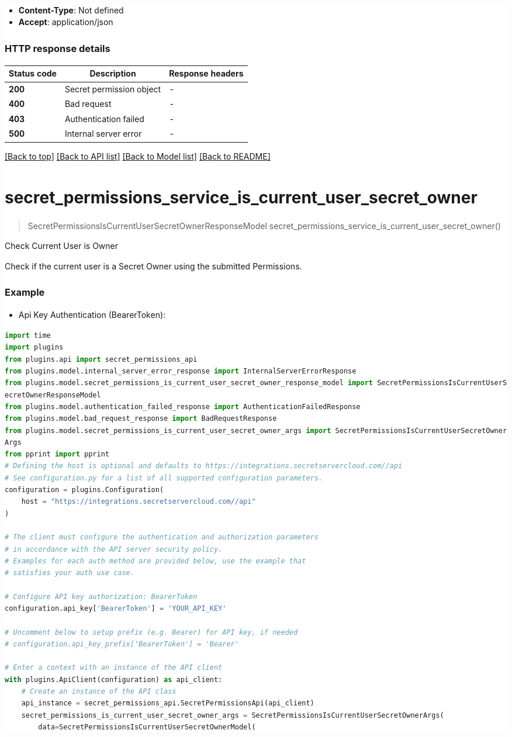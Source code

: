  - **Content-Type**: Not defined
 - **Accept**: application/json


### HTTP response details

| Status code | Description | Response headers |
|-------------|-------------|------------------|
**200** | Secret permission object |  -  |
**400** | Bad request |  -  |
**403** | Authentication failed |  -  |
**500** | Internal server error |  -  |

[[Back to top]](#) [[Back to API list]](../README.md#documentation-for-api-endpoints) [[Back to Model list]](../README.md#documentation-for-models) [[Back to README]](../README.md)

# **secret_permissions_service_is_current_user_secret_owner**
> SecretPermissionsIsCurrentUserSecretOwnerResponseModel secret_permissions_service_is_current_user_secret_owner()

Check Current User is Owner

Check if the current user is a Secret Owner using the submitted Permissions.

### Example

* Api Key Authentication (BearerToken):

```python
import time
import plugins
from plugins.api import secret_permissions_api
from plugins.model.internal_server_error_response import InternalServerErrorResponse
from plugins.model.secret_permissions_is_current_user_secret_owner_response_model import SecretPermissionsIsCurrentUserSecretOwnerResponseModel
from plugins.model.authentication_failed_response import AuthenticationFailedResponse
from plugins.model.bad_request_response import BadRequestResponse
from plugins.model.secret_permissions_is_current_user_secret_owner_args import SecretPermissionsIsCurrentUserSecretOwnerArgs
from pprint import pprint
# Defining the host is optional and defaults to https://integrations.secretservercloud.com//api
# See configuration.py for a list of all supported configuration parameters.
configuration = plugins.Configuration(
    host = "https://integrations.secretservercloud.com//api"
)

# The client must configure the authentication and authorization parameters
# in accordance with the API server security policy.
# Examples for each auth method are provided below, use the example that
# satisfies your auth use case.

# Configure API key authorization: BearerToken
configuration.api_key['BearerToken'] = 'YOUR_API_KEY'

# Uncomment below to setup prefix (e.g. Bearer) for API key, if needed
# configuration.api_key_prefix['BearerToken'] = 'Bearer'

# Enter a context with an instance of the API client
with plugins.ApiClient(configuration) as api_client:
    # Create an instance of the API class
    api_instance = secret_permissions_api.SecretPermissionsApi(api_client)
    secret_permissions_is_current_user_secret_owner_args = SecretPermissionsIsCurrentUserSecretOwnerArgs(
        data=SecretPermissionsIsCurrentUserSecretOwnerModel(
```